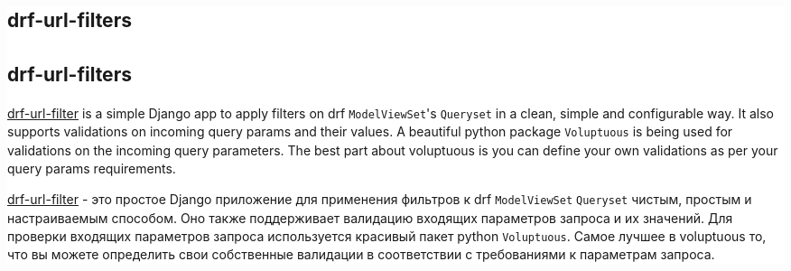 ## drf-url-filters

## drf-url-filters

[drf-url-filter](https://github.com/manjitkumar/drf-url-filters) is a simple Django app to apply filters on drf `ModelViewSet`'s `Queryset` in a clean, simple and configurable way. It also supports validations on incoming query params and their values. A beautiful python package `Voluptuous` is being used for validations on the incoming query parameters. The best part about voluptuous is you can define your own validations as per your query params requirements.

[drf-url-filter](https://github.com/manjitkumar/drf-url-filters) - это простое Django приложение для применения фильтров к drf `ModelViewSet` `Queryset` чистым, простым и настраиваемым способом. Оно также поддерживает валидацию входящих параметров запроса и их значений. Для проверки входящих параметров запроса используется красивый пакет python `Voluptuous`. Самое лучшее в voluptuous то, что вы можете определить свои собственные валидации в соответствии с требованиями к параметрам запроса.